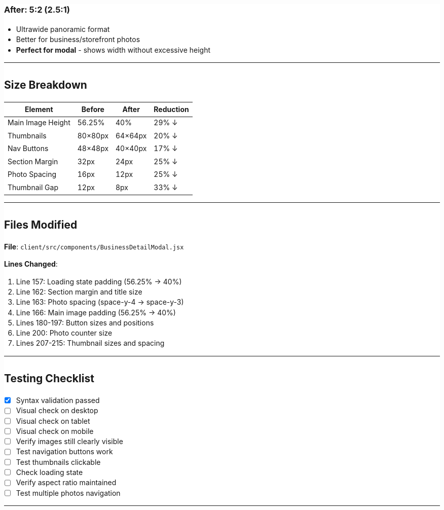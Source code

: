 ### After: 5:2 (2.5:1)
- Ultrawide panoramic format
- Better for business/storefront photos
- **Perfect for modal** - shows width without excessive height

---

## Size Breakdown

| Element | Before | After | Reduction |
|---------|--------|-------|-----------|
| Main Image Height | 56.25% | 40% | 29% ↓ |
| Thumbnails | 80×80px | 64×64px | 20% ↓ |
| Nav Buttons | 48×48px | 40×40px | 17% ↓ |
| Section Margin | 32px | 24px | 25% ↓ |
| Photo Spacing | 16px | 12px | 25% ↓ |
| Thumbnail Gap | 12px | 8px | 33% ↓ |

---

## Files Modified

**File**: `client/src/components/BusinessDetailModal.jsx`

**Lines Changed**:
1. Line 157: Loading state padding (56.25% → 40%)
2. Line 162: Section margin and title size
3. Line 163: Photo spacing (space-y-4 → space-y-3)
4. Line 166: Main image padding (56.25% → 40%)
5. Lines 180-197: Button sizes and positions
6. Line 200: Photo counter size
7. Lines 207-215: Thumbnail sizes and spacing

---

## Testing Checklist

- [x] Syntax validation passed
- [ ] Visual check on desktop
- [ ] Visual check on tablet
- [ ] Visual check on mobile
- [ ] Verify images still clearly visible
- [ ] Test navigation buttons work
- [ ] Test thumbnails clickable
- [ ] Check loading state
- [ ] Verify aspect ratio maintained
- [ ] Test multiple photos navigation

---